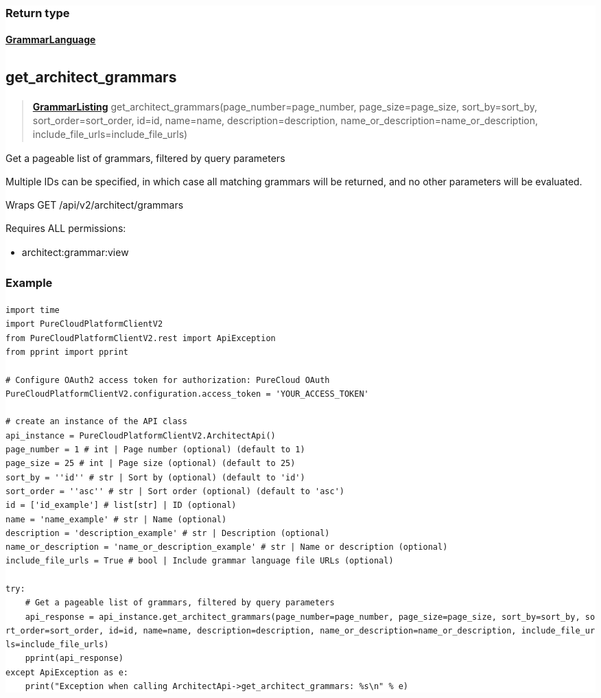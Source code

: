 ### Return type

[**GrammarLanguage**](GrammarLanguage)


## get_architect_grammars

> [**GrammarListing**](GrammarListing) get_architect_grammars(page_number=page_number, page_size=page_size, sort_by=sort_by, sort_order=sort_order, id=id, name=name, description=description, name_or_description=name_or_description, include_file_urls=include_file_urls)


Get a pageable list of grammars, filtered by query parameters

Multiple IDs can be specified, in which case all matching grammars will be returned, and no other parameters will be evaluated.

Wraps GET /api/v2/architect/grammars 

Requires ALL permissions: 

* architect:grammar:view

### Example

```{"language":"python"}
import time
import PureCloudPlatformClientV2
from PureCloudPlatformClientV2.rest import ApiException
from pprint import pprint

# Configure OAuth2 access token for authorization: PureCloud OAuth
PureCloudPlatformClientV2.configuration.access_token = 'YOUR_ACCESS_TOKEN'

# create an instance of the API class
api_instance = PureCloudPlatformClientV2.ArchitectApi()
page_number = 1 # int | Page number (optional) (default to 1)
page_size = 25 # int | Page size (optional) (default to 25)
sort_by = ''id'' # str | Sort by (optional) (default to 'id')
sort_order = ''asc'' # str | Sort order (optional) (default to 'asc')
id = ['id_example'] # list[str] | ID (optional)
name = 'name_example' # str | Name (optional)
description = 'description_example' # str | Description (optional)
name_or_description = 'name_or_description_example' # str | Name or description (optional)
include_file_urls = True # bool | Include grammar language file URLs (optional)

try:
    # Get a pageable list of grammars, filtered by query parameters
    api_response = api_instance.get_architect_grammars(page_number=page_number, page_size=page_size, sort_by=sort_by, sort_order=sort_order, id=id, name=name, description=description, name_or_description=name_or_description, include_file_urls=include_file_urls)
    pprint(api_response)
except ApiException as e:
    print("Exception when calling ArchitectApi->get_architect_grammars: %s\n" % e)
```
